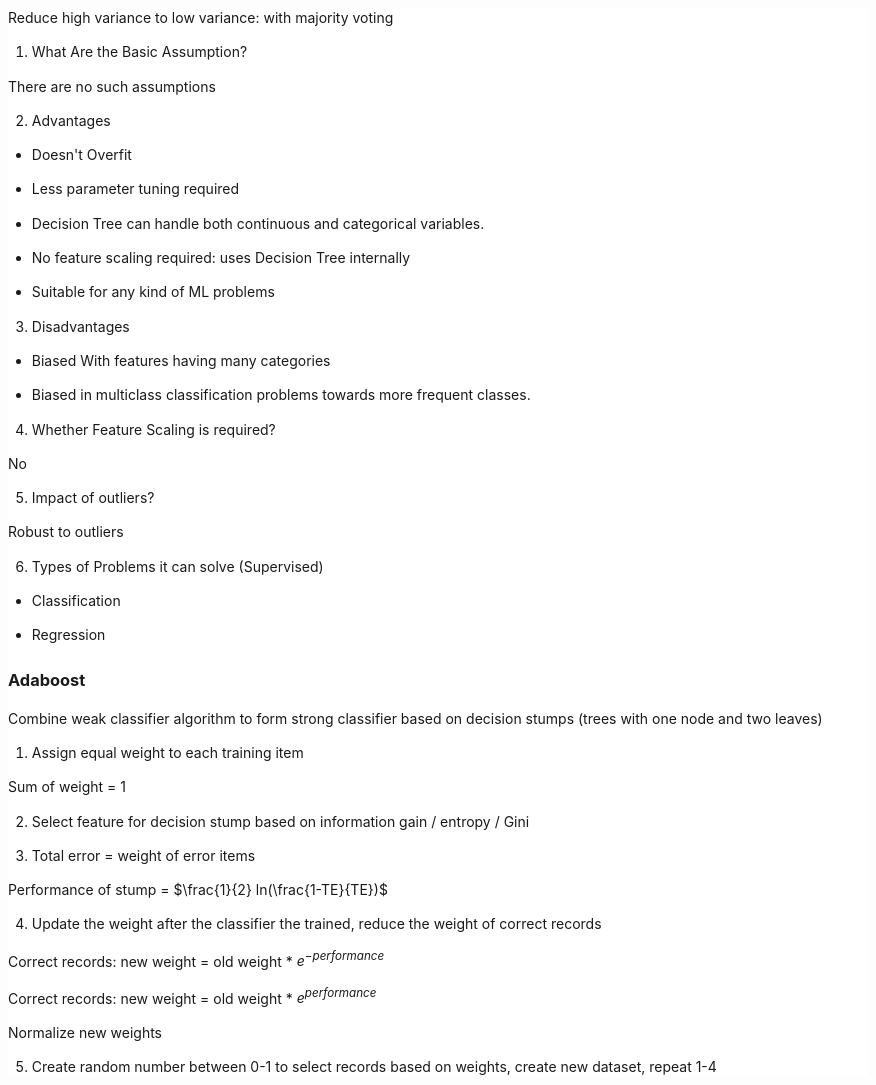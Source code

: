 Reduce high variance to low variance: with majority voting

1. What Are the Basic Assumption?

There are no such assumptions

2. Advantages

- Doesn't Overfit

- Less parameter tuning required

- Decision Tree can handle both continuous and categorical variables.

- No feature scaling required: uses Decision Tree internally

- Suitable for any kind of ML problems

3. Disadvantages

- Biased With features having many categories

- Biased in multiclass classification problems towards more frequent classes.

4. Whether Feature Scaling is required?

No

5. Impact of outliers?

Robust to outliers

6. Types of Problems it can solve (Supervised)

- Classification

- Regression


### Adaboost 

Combine weak classifier algorithm to form strong classifier based on decision stumps (trees with one node and two leaves)

1. Assign equal weight to each training item

Sum of weight = 1

2. Select feature for decision stump based on information gain / entropy / Gini

3. Total error = weight of error items

Performance of stump = $\frac{1}{2} ln(\frac{1-TE}{TE})$

4. Update the weight after the classifier the trained, reduce the weight of correct records

Correct records: new weight = old weight * $e^{-performance}$

Correct records: new weight = old weight * $e^{performance}$

Normalize new weights

5. Create random number between 0-1 to select records based on weights, create new dataset, repeat 1-4
